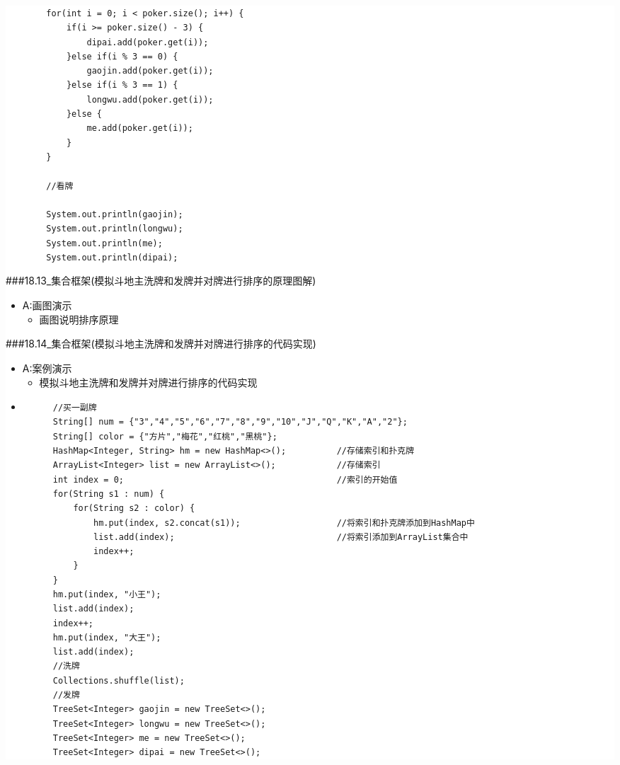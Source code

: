 			for(int i = 0; i < poker.size(); i++) {
				if(i >= poker.size() - 3) {
					dipai.add(poker.get(i));
				}else if(i % 3 == 0) {
					gaojin.add(poker.get(i));
				}else if(i % 3 == 1) {
					longwu.add(poker.get(i));
				}else {
					me.add(poker.get(i));
				}
			}
			
			//看牌
			
			System.out.println(gaojin);
			System.out.println(longwu);
			System.out.println(me);
			System.out.println(dipai);

###18.13_集合框架(模拟斗地主洗牌和发牌并对牌进行排序的原理图解)
* A:画图演示
	* 画图说明排序原理

###18.14_集合框架(模拟斗地主洗牌和发牌并对牌进行排序的代码实现)
* A:案例演示
	* 模拟斗地主洗牌和发牌并对牌进行排序的代码实现
* 
			//买一副牌
			String[] num = {"3","4","5","6","7","8","9","10","J","Q","K","A","2"};
			String[] color = {"方片","梅花","红桃","黑桃"};
			HashMap<Integer, String> hm = new HashMap<>();			//存储索引和扑克牌
			ArrayList<Integer> list = new ArrayList<>();			//存储索引
			int index = 0;											//索引的开始值
			for(String s1 : num) {
				for(String s2 : color) {
					hm.put(index, s2.concat(s1));					//将索引和扑克牌添加到HashMap中
					list.add(index);								//将索引添加到ArrayList集合中
					index++;
				}
			}
			hm.put(index, "小王");
			list.add(index);
			index++;
			hm.put(index, "大王");
			list.add(index);
			//洗牌
			Collections.shuffle(list);
			//发牌
			TreeSet<Integer> gaojin = new TreeSet<>();
			TreeSet<Integer> longwu = new TreeSet<>();
			TreeSet<Integer> me = new TreeSet<>();
			TreeSet<Integer> dipai = new TreeSet<>();
			